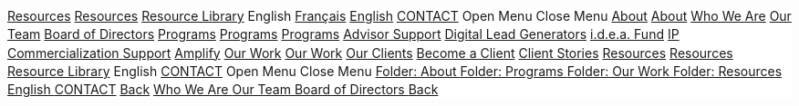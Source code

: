 [Resources](/resource-library) [Resources](/resource-library)
[Resource Library](/resources)
[](https://www.instagram.com/launchlabca/)[](https://ca.linkedin.com/company/launchlabca)[](https://twitter.com/launchlabca)[](https://www.facebook.com/launchlabca/)
English
[Français](#)
[English](#)
[CONTACT](/contact)
Open Menu Close Menu
 [](/)
 [](/)
[About](/about) [About](/about)
[Who We Are](/who-we-are)
[Our Team](/our-team)
[Board of Directors](/board-of-directors)
[Programs](/program-overview) [Programs](/program-overview)
[Programs](/programs)
[Advisor Support](/advisor-support)
[Digital Lead Generators](/digital-lead-generators)
[i.d.e.a. Fund](/ideafund)
[IP Commercialization Support](/ip-commercialization-support)
[Amplify](/amplify-program)
[Our Work](/our-clients-news-overview) [Our Work](/our-clients-news-overview)
[Our Clients](/our-clients-news)
[Become a Client](/become-a-client)
[Client Stories](/client-stories)
[Resources](/resource-library) [Resources](/resource-library)
[Resource Library](/resources)
[](https://www.instagram.com/launchlabca/)[](https://ca.linkedin.com/company/launchlabca)[](https://twitter.com/launchlabca)[](https://www.facebook.com/launchlabca/)
English
[CONTACT](/contact)
Open Menu Close Menu
[
Folder: About
](/about)
[
Folder: Programs
](/program-overview)
[
Folder: Our Work
](/our-clients-news-overview)
[
Folder: Resources
](/resource-library)
[](https://www.instagram.com/launchlabca/)
[](https://ca.linkedin.com/company/launchlabca)
[](https://twitter.com/launchlabca)
[](https://www.facebook.com/launchlabca/)
[
English
](#)
[CONTACT](/contact)
[Back](/)
[
Who We Are
](/who-we-are)
[
Our Team
](/our-team)
[
Board of Directors
](/board-of-directors)
[Back](/)